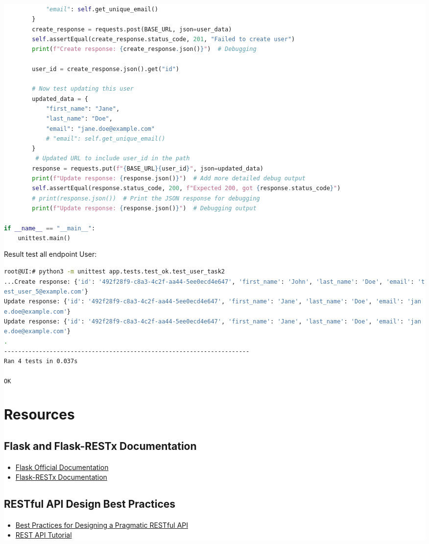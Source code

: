 ```python
            "email": self.get_unique_email()
        }
        create_response = requests.post(BASE_URL, json=user_data)
        self.assertEqual(create_response.status_code, 201, "Failed to create user")
        print(f"Create response: {create_response.json()}")  # Debugging

        user_id = create_response.json().get("id")

        # Now test updating this user
        updated_data = {
            "first_name": "Jane",
            "last_name": "Doe",
            "email": "jane.doe@example.com"
            # "email": self.get_unique_email()
        }
         # Updated URL to include user_id in the path
        response = requests.put(f"{BASE_URL}{user_id}", json=updated_data)
        print(f"Update response: {response.json()}")  # Add more detailed debug output
        self.assertEqual(response.status_code, 200, f"Expected 200, got {response.status_code}")
        # print(response.json())  # Print the JSON response for debugging
        print(f"Update response: {response.json()}")  # Debugging output

if __name__ == "__main__":
    unittest.main()
```
Result test all endpoint User:
```bash
root@UI:# python3 -m unittest app.tests.test_ok.test_user_task2
...Create response: {'id': '492f28f9-c8a3-4c2f-aa44-5ee0ecd4e647', 'first_name': 'John', 'last_name': 'Doe', 'email': 'test_user_5@example.com'}
Update response: {'id': '492f28f9-c8a3-4c2f-aa44-5ee0ecd4e647', 'first_name': 'Jane', 'last_name': 'Doe', 'email': 'jane.doe@example.com'}
Update response: {'id': '492f28f9-c8a3-4c2f-aa44-5ee0ecd4e647', 'first_name': 'Jane', 'last_name': 'Doe', 'email': 'jane.doe@example.com'}
.
----------------------------------------------------------------------
Ran 4 tests in 0.037s

OK
```

# Resources

## Flask and Flask-RESTx Documentation
- [Flask Official Documentation](https://flask.palletsprojects.com/)
- [Flask-RESTx Documentation](https://flask-restx.readthedocs.io/)

## RESTful API Design Best Practices
- [Best Practices for Designing a Pragmatic RESTful API](https://www.vinaysahni.com/best-practices-for-a-pragmatic-restful-api)
- [REST API Tutorial](https://restfulapi.net/)
